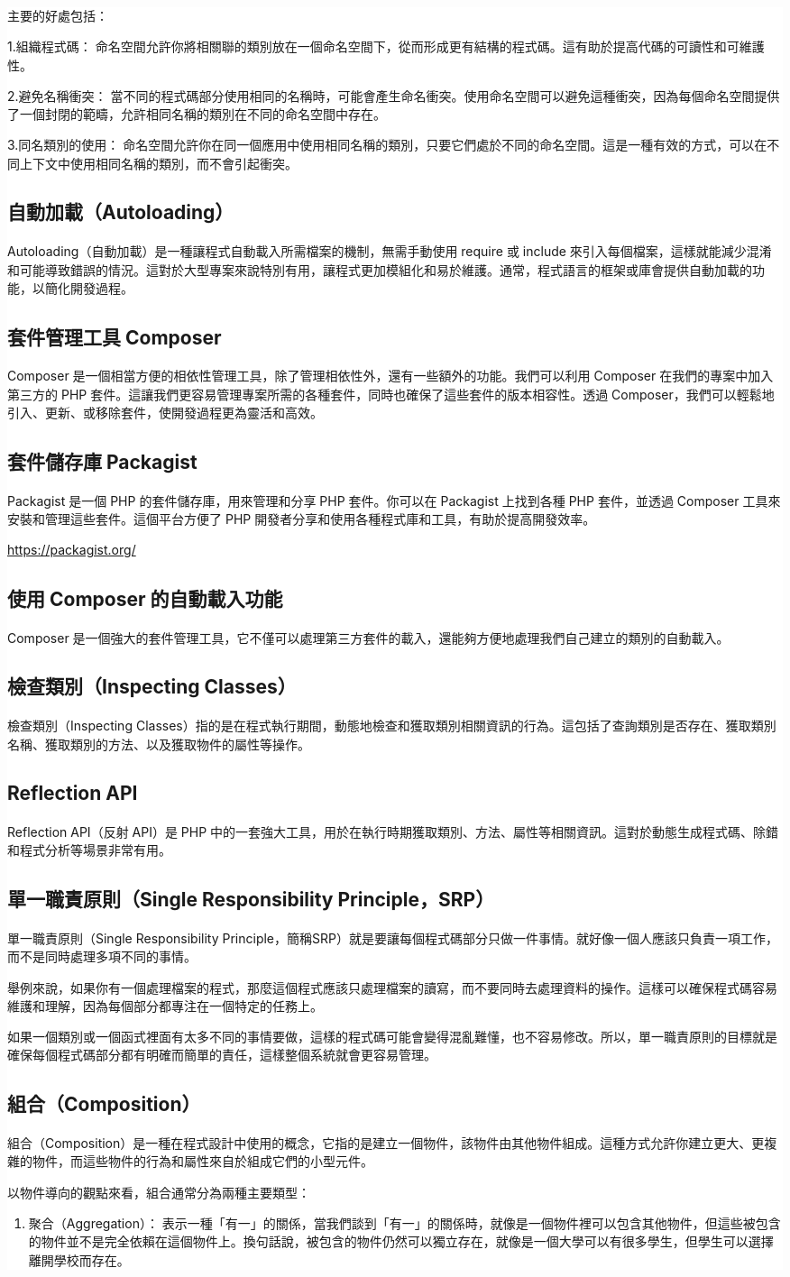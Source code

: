 主要的好處包括：

1.組織程式碼： 命名空間允許你將相關聯的類別放在一個命名空間下，從而形成更有結構的程式碼。這有助於提高代碼的可讀性和可維護性。

2.避免名稱衝突： 當不同的程式碼部分使用相同的名稱時，可能會產生命名衝突。使用命名空間可以避免這種衝突，因為每個命名空間提供了一個封閉的範疇，允許相同名稱的類別在不同的命名空間中存在。

3.同名類別的使用： 命名空間允許你在同一個應用中使用相同名稱的類別，只要它們處於不同的命名空間。這是一種有效的方式，可以在不同上下文中使用相同名稱的類別，而不會引起衝突。

## 自動加載（Autoloading）

Autoloading（自動加載）是一種讓程式自動載入所需檔案的機制，無需手動使用 require 或 include 來引入每個檔案，這樣就能減少混淆和可能導致錯誤的情況。這對於大型專案來說特別有用，讓程式更加模組化和易於維護。通常，程式語言的框架或庫會提供自動加載的功能，以簡化開發過程。

## 套件管理工具 Composer

Composer 是一個相當方便的相依性管理工具，除了管理相依性外，還有一些額外的功能。我們可以利用 Composer 在我們的專案中加入第三方的 PHP 套件。這讓我們更容易管理專案所需的各種套件，同時也確保了這些套件的版本相容性。透過 Composer，我們可以輕鬆地引入、更新、或移除套件，使開發過程更為靈活和高效。

## 套件儲存庫 Packagist

Packagist 是一個 PHP 的套件儲存庫，用來管理和分享 PHP 套件。你可以在 Packagist 上找到各種 PHP 套件，並透過 Composer 工具來安裝和管理這些套件。這個平台方便了 PHP 開發者分享和使用各種程式庫和工具，有助於提高開發效率。

https://packagist.org/

## 使用 Composer 的自動載入功能

Composer 是一個強大的套件管理工具，它不僅可以處理第三方套件的載入，還能夠方便地處理我們自己建立的類別的自動載入。

## 檢查類別（Inspecting Classes）

檢查類別（Inspecting Classes）指的是在程式執行期間，動態地檢查和獲取類別相關資訊的行為。這包括了查詢類別是否存在、獲取類別名稱、獲取類別的方法、以及獲取物件的屬性等操作。

## Reflection API

Reflection API（反射 API）是 PHP 中的一套強大工具，用於在執行時期獲取類別、方法、屬性等相關資訊。這對於動態生成程式碼、除錯和程式分析等場景非常有用。

## 單一職責原則（Single Responsibility Principle，SRP）

單一職責原則（Single Responsibility Principle，簡稱SRP）就是要讓每個程式碼部分只做一件事情。就好像一個人應該只負責一項工作，而不是同時處理多項不同的事情。

舉例來說，如果你有一個處理檔案的程式，那麼這個程式應該只處理檔案的讀寫，而不要同時去處理資料的操作。這樣可以確保程式碼容易維護和理解，因為每個部分都專注在一個特定的任務上。

如果一個類別或一個函式裡面有太多不同的事情要做，這樣的程式碼可能會變得混亂難懂，也不容易修改。所以，單一職責原則的目標就是確保每個程式碼部分都有明確而簡單的責任，這樣整個系統就會更容易管理。

## 組合（Composition）

組合（Composition）是一種在程式設計中使用的概念，它指的是建立一個物件，該物件由其他物件組成。這種方式允許你建立更大、更複雜的物件，而這些物件的行為和屬性來自於組成它們的小型元件。

以物件導向的觀點來看，組合通常分為兩種主要類型：

1. 聚合（Aggregation）： 表示一種「有一」的關係，當我們談到「有一」的關係時，就像是一個物件裡可以包含其他物件，但這些被包含的物件並不是完全依賴在這個物件上。換句話說，被包含的物件仍然可以獨立存在，就像是一個大學可以有很多學生，但學生可以選擇離開學校而存在。
